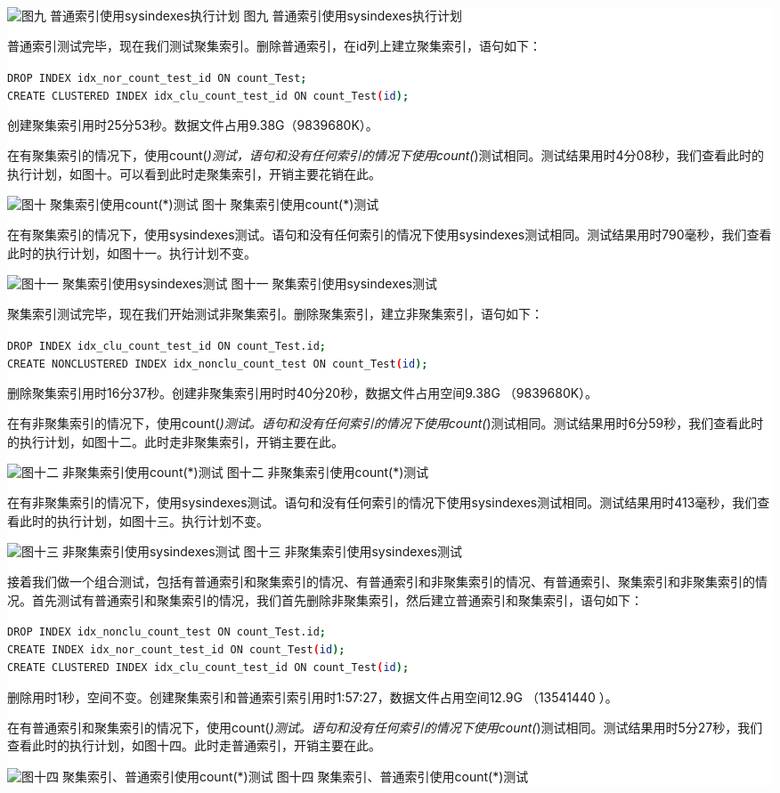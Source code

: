 ![图九 普通索引使用sysindexes执行计划](http://dbarobin.com/images/large-amount-of-data-query-optimization-in-mssql-009.png)
图九 普通索引使用sysindexes执行计划

普通索引测试完毕，现在我们测试聚集索引。删除普通索引，在id列上建立聚集索引，语句如下：

``` bash
DROP INDEX idx_nor_count_test_id ON count_Test;
CREATE CLUSTERED INDEX idx_clu_count_test_id ON count_Test(id);
```

创建聚集索引用时25分53秒。数据文件占用9.38G（9839680K）。

在有聚集索引的情况下，使用count(*)测试，语句和没有任何索引的情况下使用count(*)测试相同。测试结果用时4分08秒，我们查看此时的执行计划，如图十。可以看到此时走聚集索引，开销主要花销在此。

![图十 聚集索引使用count(\*)测试](http://dbarobin.com/images/large-amount-of-data-query-optimization-in-mssql-010.png)
图十 聚集索引使用count(\*)测试

在有聚集索引的情况下，使用sysindexes测试。语句和没有任何索引的情况下使用sysindexes测试相同。测试结果用时790毫秒，我们查看此时的执行计划，如图十一。执行计划不变。

![图十一 聚集索引使用sysindexes测试](http://dbarobin.com/images/large-amount-of-data-query-optimization-in-mssql-011.png)
图十一 聚集索引使用sysindexes测试

聚集索引测试完毕，现在我们开始测试非聚集索引。删除聚集索引，建立非聚集索引，语句如下：

``` bash
DROP INDEX idx_clu_count_test_id ON count_Test.id;
CREATE NONCLUSTERED INDEX idx_nonclu_count_test ON count_Test(id);
```

删除聚集索引用时16分37秒。创建非聚集索引用时时40分20秒，数据文件占用空间9.38G （9839680K）。

在有非聚集索引的情况下，使用count(*)测试。语句和没有任何索引的情况下使用count(*)测试相同。测试结果用时6分59秒，我们查看此时的执行计划，如图十二。此时走非聚集索引，开销主要在此。

![图十二 非聚集索引使用count(\*)测试](http://dbarobin.com/images/large-amount-of-data-query-optimization-in-mssql-012.png)
图十二 非聚集索引使用count(\*)测试

在有非聚集索引的情况下，使用sysindexes测试。语句和没有任何索引的情况下使用sysindexes测试相同。测试结果用时413毫秒，我们查看此时的执行计划，如图十三。执行计划不变。

![图十三 非聚集索引使用sysindexes测试](http://dbarobin.com/images/large-amount-of-data-query-optimization-in-mssql-013.png)
图十三 非聚集索引使用sysindexes测试

接着我们做一个组合测试，包括有普通索引和聚集索引的情况、有普通索引和非聚集索引的情况、有普通索引、聚集索引和非聚集索引的情况。首先测试有普通索引和聚集索引的情况，我们首先删除非聚集索引，然后建立普通索引和聚集索引，语句如下：

``` bash
DROP INDEX idx_nonclu_count_test ON count_Test.id;
CREATE INDEX idx_nor_count_test_id ON count_Test(id);
CREATE CLUSTERED INDEX idx_clu_count_test_id ON count_Test(id);
```

删除用时1秒，空间不变。创建聚集索引和普通索引索引用时1:57:27，数据文件占用空间12.9G （13541440 ）。

在有普通索引和聚集索引的情况下，使用count(*)测试。语句和没有任何索引的情况下使用count(*)测试相同。测试结果用时5分27秒，我们查看此时的执行计划，如图十四。此时走普通索引，开销主要在此。

![图十四 聚集索引、普通索引使用count(\*)测试](http://dbarobin.com/images/large-amount-of-data-query-optimization-in-mssql-014.png)
图十四 聚集索引、普通索引使用count(\*)测试
